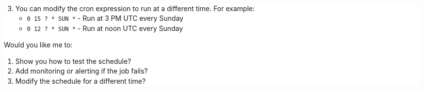 3. You can modify the cron expression to run at a different time. For example:
   - `0 15 ? * SUN *` - Run at 3 PM UTC every Sunday
   - `0 12 ? * SUN *` - Run at noon UTC every Sunday

Would you like me to:
1. Show you how to test the schedule?
2. Add monitoring or alerting if the job fails?
3. Modify the schedule for a different time?















